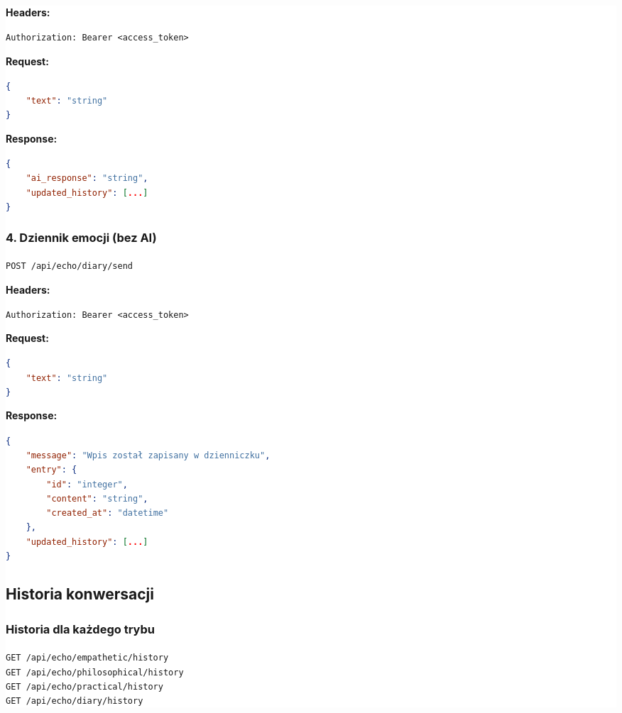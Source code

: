 **Headers:**
```
Authorization: Bearer <access_token>
```

**Request:**
```json
{
    "text": "string"
}
```

**Response:**
```json
{
    "ai_response": "string",
    "updated_history": [...]
}
```

### 4. Dziennik emocji (bez AI)
```http
POST /api/echo/diary/send
```

**Headers:**
```
Authorization: Bearer <access_token>
```

**Request:**
```json
{
    "text": "string"
}
```

**Response:**
```json
{
    "message": "Wpis został zapisany w dzienniczku",
    "entry": {
        "id": "integer",
        "content": "string",
        "created_at": "datetime"
    },
    "updated_history": [...]
}
```

## Historia konwersacji

### Historia dla każdego trybu
```http
GET /api/echo/empathetic/history
GET /api/echo/philosophical/history
GET /api/echo/practical/history
GET /api/echo/diary/history
```
